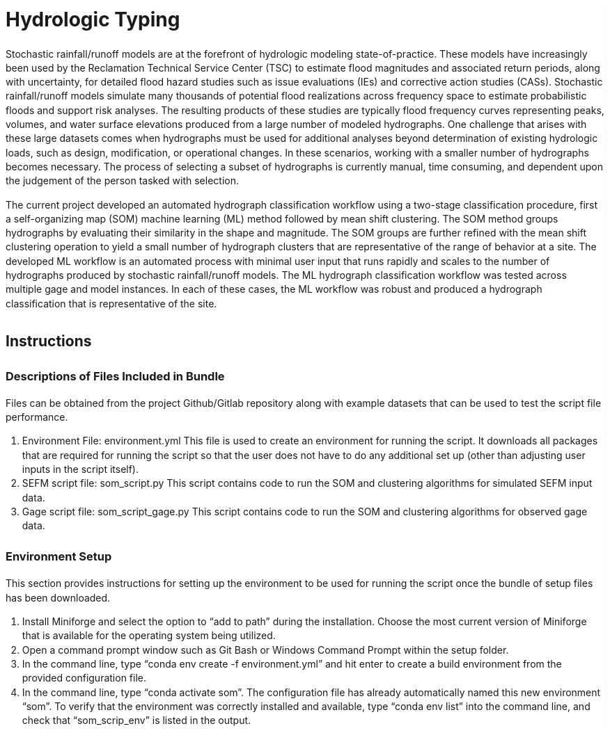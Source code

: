 # Hydrologic Typing
Stochastic rainfall/runoff models are at the forefront of hydrologic modeling state-of-practice. These models have increasingly been used by the Reclamation Technical 
Service Center (TSC) to estimate flood magnitudes and associated return periods, along with uncertainty, for detailed flood hazard studies such as issue evaluations 
(IEs) and corrective action studies (CASs). Stochastic rainfall/runoff models simulate many thousands of potential flood realizations across frequency space to estimate 
probabilistic floods and support risk analyses. The resulting products of these studies are typically flood frequency curves representing peaks, volumes, and water 
surface elevations produced from a large number of modeled hydrographs. One challenge that arises with these large datasets comes when hydrographs must be used for 
additional analyses beyond determination of existing hydrologic loads, such as design, modification, or operational changes. In these scenarios, working with a smaller 
number of hydrographs becomes necessary. The process of selecting a subset of hydrographs is currently manual, time consuming, and dependent upon the judgement of the 
person tasked with selection.

The current project developed an automated hydrograph classification workflow using a two-stage classification procedure, first a self-organizing map (SOM) machine 
learning (ML) method followed by mean shift clustering. The SOM method groups hydrographs by evaluating their similarity in the shape and magnitude. The SOM groups are 
further refined with the mean shift clustering operation to yield a small number of hydrograph clusters that are representative of the range of behavior at a site. The 
developed ML workflow is an automated process with minimal user input that runs rapidly and scales to the number of hydrographs produced by stochastic rainfall/runoff 
models. The ML hydrograph classification workflow was tested across multiple gage and model instances. In each of these cases, the ML workflow was robust and produced a 
hydrograph classification that is representative of the site.


## Instructions
### Descriptions of Files Included in Bundle
Files can be obtained from the project Github/Gitlab repository along with example datasets that can be used to test the script file performance.

1. Environment File: environment.yml
This file is used to create an environment for running the script. It downloads all packages that are required for running the script so that the user does not have to 
do any additional set up (other than adjusting user inputs in the script itself).
2. SEFM script file: som_script.py
This script contains code to run the SOM and clustering algorithms for simulated SEFM input data.
3. Gage script file: som_script_gage.py
This script contains code to run the SOM and clustering algorithms for observed gage data.

### Environment Setup
This section provides instructions for setting up the environment to be used for running the script once the bundle of setup files has been downloaded.
1. Install Miniforge and select the option to “add to path” during the installation. Choose the most current version of Miniforge that is available for the operating system 
being utilized.
2. Open a command prompt window such as Git Bash or Windows Command Prompt within the setup folder.
3. In the command line, type “conda env create -f environment.yml” and hit enter to create a build environment from the provided configuration file.
4. In the command line, type “conda activate som”. The configuration file has already automatically named this new environment “som”. To verify that the environment was 
correctly installed and available, type “conda env list” into the command line, and check that “som_scrip_env” is listed in the output.

